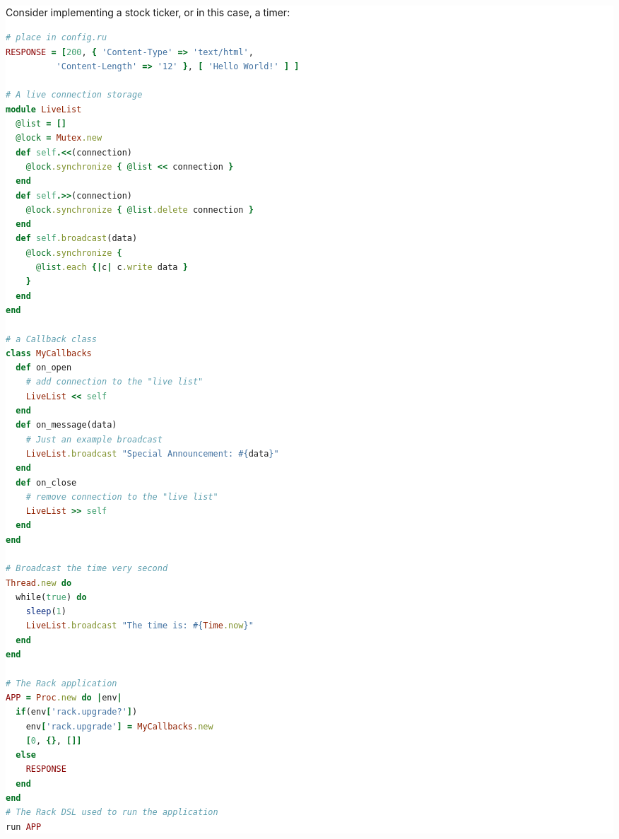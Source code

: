 Consider implementing a stock ticker, or in this case, a timer:

```ruby
# place in config.ru
RESPONSE = [200, { 'Content-Type' => 'text/html',
          'Content-Length' => '12' }, [ 'Hello World!' ] ]

# A live connection storage
module LiveList
  @list = []
  @lock = Mutex.new
  def self.<<(connection)
    @lock.synchronize { @list << connection }
  end
  def self.>>(connection)
    @lock.synchronize { @list.delete connection }
  end
  def self.broadcast(data)
    @lock.synchronize {
      @list.each {|c| c.write data }
    }
  end
end

# a Callback class
class MyCallbacks
  def on_open
    # add connection to the "live list"
    LiveList << self
  end
  def on_message(data)
    # Just an example broadcast
    LiveList.broadcast "Special Announcement: #{data}"
  end
  def on_close
    # remove connection to the "live list"
    LiveList >> self
  end
end

# Broadcast the time very second
Thread.new do
  while(true) do 
    sleep(1)
    LiveList.broadcast "The time is: #{Time.now}"
  end
end

# The Rack application
APP = Proc.new do |env|
  if(env['rack.upgrade?'])
    env['rack.upgrade'] = MyCallbacks.new
    [0, {}, []]
  else
    RESPONSE
  end
end
# The Rack DSL used to run the application
run APP
```
